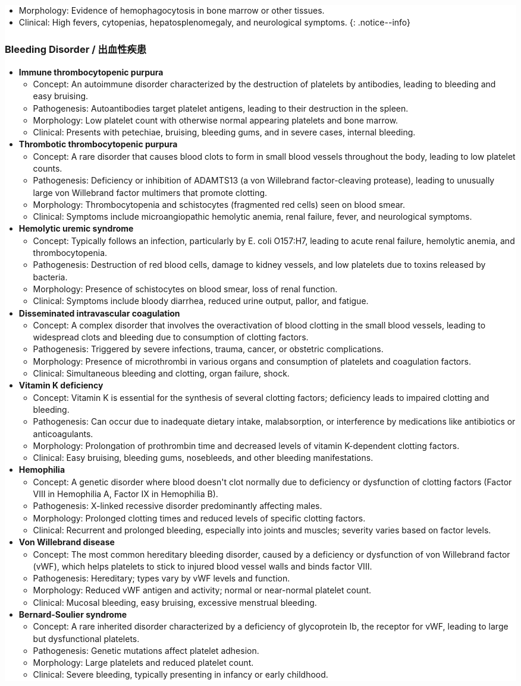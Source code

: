   * Morphology: Evidence of hemophagocytosis in bone marrow or other tissues.
  * Clinical: High fevers, cytopenias, hepatosplenomegaly, and neurological symptoms.
{: .notice--info}

### Bleeding Disorder / 出血性疾患

* **Immune thrombocytopenic purpura**
  * Concept: An autoimmune disorder characterized by the destruction of platelets by antibodies, leading to bleeding and easy bruising.
  * Pathogenesis: Autoantibodies target platelet antigens, leading to their destruction in the spleen.
  * Morphology: Low platelet count with otherwise normal appearing platelets and bone marrow.
  * Clinical: Presents with petechiae, bruising, bleeding gums, and in severe cases, internal bleeding.
* **Thrombotic thrombocytopenic purpura**
  * Concept: A rare disorder that causes blood clots to form in small blood vessels throughout the body, leading to low platelet counts.
  * Pathogenesis: Deficiency or inhibition of ADAMTS13 (a von Willebrand factor-cleaving protease), leading to unusually large von Willebrand factor multimers that promote clotting.
  * Morphology: Thrombocytopenia and schistocytes (fragmented red cells) seen on blood smear.
  * Clinical: Symptoms include microangiopathic hemolytic anemia, renal failure, fever, and neurological symptoms.
* **Hemolytic uremic syndrome**
  * Concept: Typically follows an infection, particularly by E. coli O157:H7, leading to acute renal failure, hemolytic anemia, and thrombocytopenia.
  * Pathogenesis: Destruction of red blood cells, damage to kidney vessels, and low platelets due to toxins released by bacteria.
  * Morphology: Presence of schistocytes on blood smear, loss of renal function.
  * Clinical: Symptoms include bloody diarrhea, reduced urine output, pallor, and fatigue.
* **Disseminated intravascular coagulation**
  * Concept: A complex disorder that involves the overactivation of blood clotting in the small blood vessels, leading to widespread clots and bleeding due to consumption of clotting factors.
  * Pathogenesis: Triggered by severe infections, trauma, cancer, or obstetric complications.
  * Morphology: Presence of microthrombi in various organs and consumption of platelets and coagulation factors.
  * Clinical: Simultaneous bleeding and clotting, organ failure, shock.
* **Vitamin K deficiency**
  * Concept: Vitamin K is essential for the synthesis of several clotting factors; deficiency leads to impaired clotting and bleeding.
  * Pathogenesis: Can occur due to inadequate dietary intake, malabsorption, or interference by medications like antibiotics or anticoagulants.
  * Morphology: Prolongation of prothrombin time and decreased levels of vitamin K-dependent clotting factors.
  * Clinical: Easy bruising, bleeding gums, nosebleeds, and other bleeding manifestations.
* **Hemophilia**
  * Concept: A genetic disorder where blood doesn't clot normally due to deficiency or dysfunction of clotting factors (Factor VIII in Hemophilia A, Factor IX in Hemophilia B).
  * Pathogenesis: X-linked recessive disorder predominantly affecting males.
  * Morphology: Prolonged clotting times and reduced levels of specific clotting factors.
  * Clinical: Recurrent and prolonged bleeding, especially into joints and muscles; severity varies based on factor levels.
* **Von Willebrand disease**
  * Concept: The most common hereditary bleeding disorder, caused by a deficiency or dysfunction of von Willebrand factor (vWF), which helps platelets to stick to injured blood vessel walls and binds factor VIII.
  * Pathogenesis: Hereditary; types vary by vWF levels and function.
  * Morphology: Reduced vWF antigen and activity; normal or near-normal platelet count.
  * Clinical: Mucosal bleeding, easy bruising, excessive menstrual bleeding.
* **Bernard-Soulier syndrome**
  * Concept: A rare inherited disorder characterized by a deficiency of glycoprotein Ib, the receptor for vWF, leading to large but dysfunctional platelets.
  * Pathogenesis: Genetic mutations affect platelet adhesion.
  * Morphology: Large platelets and reduced platelet count.
  * Clinical: Severe bleeding, typically presenting in infancy or early childhood.